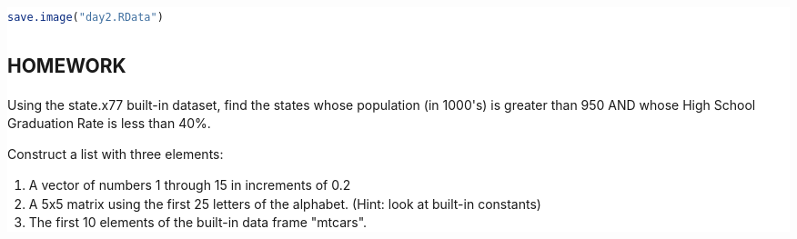 ```{.r .colsel}
save.image("day2.RData")
```


## HOMEWORK

Using the state.x77 built-in dataset, find the states whose population (in 1000's) is greater than 950 AND whose High School Graduation Rate is less than 40%.

Construct a list with three elements:

1. A vector of numbers 1 through 15 in increments of 0.2
2. A 5x5 matrix using the first 25 letters of the alphabet. (Hint: look at built-in constants)
3. The first 10 elements of the built-in data frame "mtcars".


